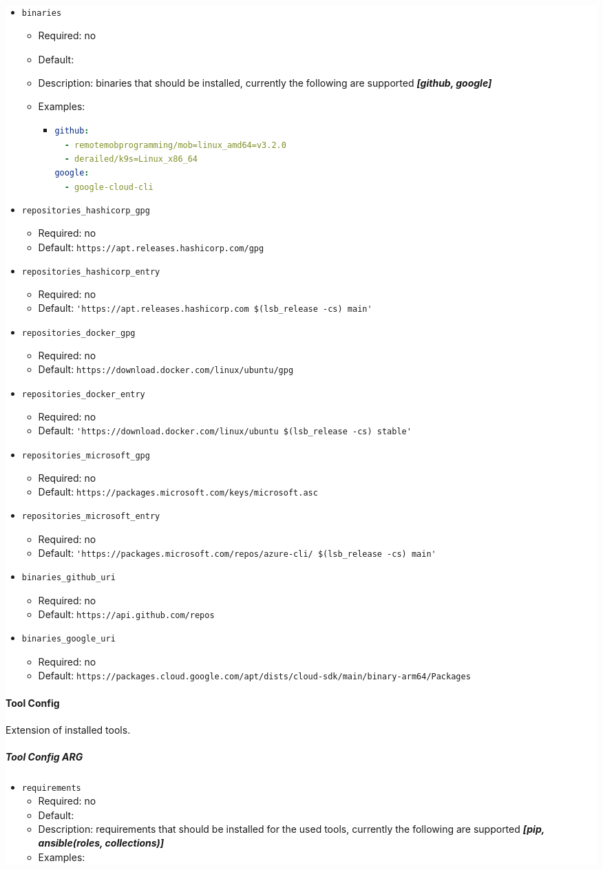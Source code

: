 * `binaries`
  * Required: no
  * Default:
  * Description: binaries that should be installed, currently the following are supported **_[github, google]_**
  * Examples:

    * ``` yaml
      github:
        - remotemobprogramming/mob=linux_amd64=v3.2.0
        - derailed/k9s=Linux_x86_64
      google:
        - google-cloud-cli
      ```

* `repositories_hashicorp_gpg`
  * Required: no
  * Default: `https://apt.releases.hashicorp.com/gpg`

* `repositories_hashicorp_entry`
  * Required: no
  * Default: `'https://apt.releases.hashicorp.com $(lsb_release -cs) main'`

* `repositories_docker_gpg`
  * Required: no
  * Default: `https://download.docker.com/linux/ubuntu/gpg`

* `repositories_docker_entry`
  * Required: no
  * Default: `'https://download.docker.com/linux/ubuntu $(lsb_release -cs) stable'`

* `repositories_microsoft_gpg`
  * Required: no
  * Default: `https://packages.microsoft.com/keys/microsoft.asc`

* `repositories_microsoft_entry`
  * Required: no
  * Default: `'https://packages.microsoft.com/repos/azure-cli/ $(lsb_release -cs) main'`

* `binaries_github_uri`
  * Required: no
  * Default: `https://api.github.com/repos`

* `binaries_google_uri`
  * Required: no
  * Default: `https://packages.cloud.google.com/apt/dists/cloud-sdk/main/binary-arm64/Packages`

#### Tool Config

Extension of installed tools.

##### Tool Config ARG

* `requirements`
  * Required: no
  * Default:
  * Description: requirements that should be installed for the used tools, currently the following are supported **_[pip, ansible(roles, collections)]_**
  * Examples:
